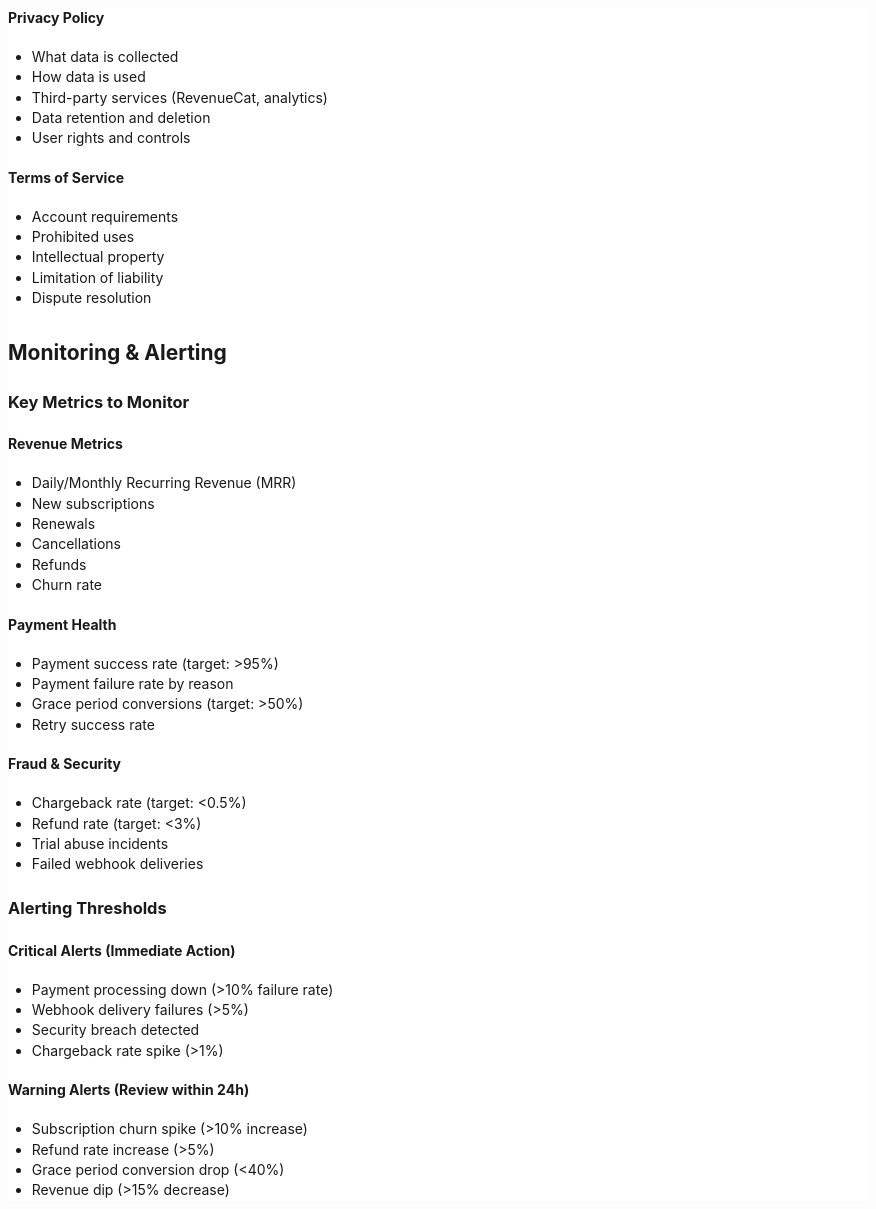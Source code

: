 #### Privacy Policy
- What data is collected
- How data is used
- Third-party services (RevenueCat, analytics)
- Data retention and deletion
- User rights and controls

#### Terms of Service
- Account requirements
- Prohibited uses
- Intellectual property
- Limitation of liability
- Dispute resolution

## Monitoring & Alerting

### Key Metrics to Monitor

#### Revenue Metrics
- Daily/Monthly Recurring Revenue (MRR)
- New subscriptions
- Renewals
- Cancellations
- Refunds
- Churn rate

#### Payment Health
- Payment success rate (target: >95%)
- Payment failure rate by reason
- Grace period conversions (target: >50%)
- Retry success rate

#### Fraud & Security
- Chargeback rate (target: <0.5%)
- Refund rate (target: <3%)
- Trial abuse incidents
- Failed webhook deliveries

### Alerting Thresholds

#### Critical Alerts (Immediate Action)
- Payment processing down (>10% failure rate)
- Webhook delivery failures (>5%)
- Security breach detected
- Chargeback rate spike (>1%)

#### Warning Alerts (Review within 24h)
- Subscription churn spike (>10% increase)
- Refund rate increase (>5%)
- Grace period conversion drop (<40%)
- Revenue dip (>15% decrease)
